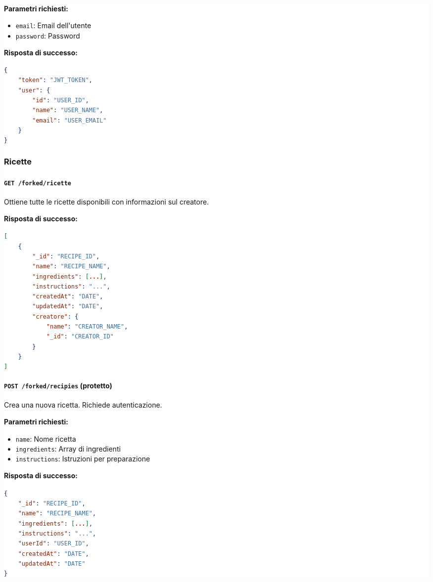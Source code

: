**Parametri richiesti:**
- `email`: Email dell'utente
- `password`: Password

**Risposta di successo:**
```json
{
    "token": "JWT_TOKEN",
    "user": {
        "id": "USER_ID",
        "name": "USER_NAME",
        "email": "USER_EMAIL"
    }
}
```

### Ricette

#### `GET /forked/ricette`
Ottiene tutte le ricette disponibili con informazioni sul creatore.

**Risposta di successo:**
```json
[
    {
        "_id": "RECIPE_ID",
        "name": "RECIPE_NAME",
        "ingredients": [...],
        "instructions": "...",
        "createdAt": "DATE",
        "updatedAt": "DATE",
        "creatore": {
            "name": "CREATOR_NAME",
            "_id": "CREATOR_ID"
        }
    }
]
```

#### `POST /forked/recipies` (protetto)
Crea una nuova ricetta. Richiede autenticazione.

**Parametri richiesti:**
- `name`: Nome ricetta
- `ingredients`: Array di ingredienti
- `instructions`: Istruzioni per preparazione

**Risposta di successo:**
```json
{
    "_id": "RECIPE_ID",
    "name": "RECIPE_NAME",
    "ingredients": [...],
    "instructions": "...",
    "userId": "USER_ID",
    "createdAt": "DATE",
    "updatedAt": "DATE"
}
```
